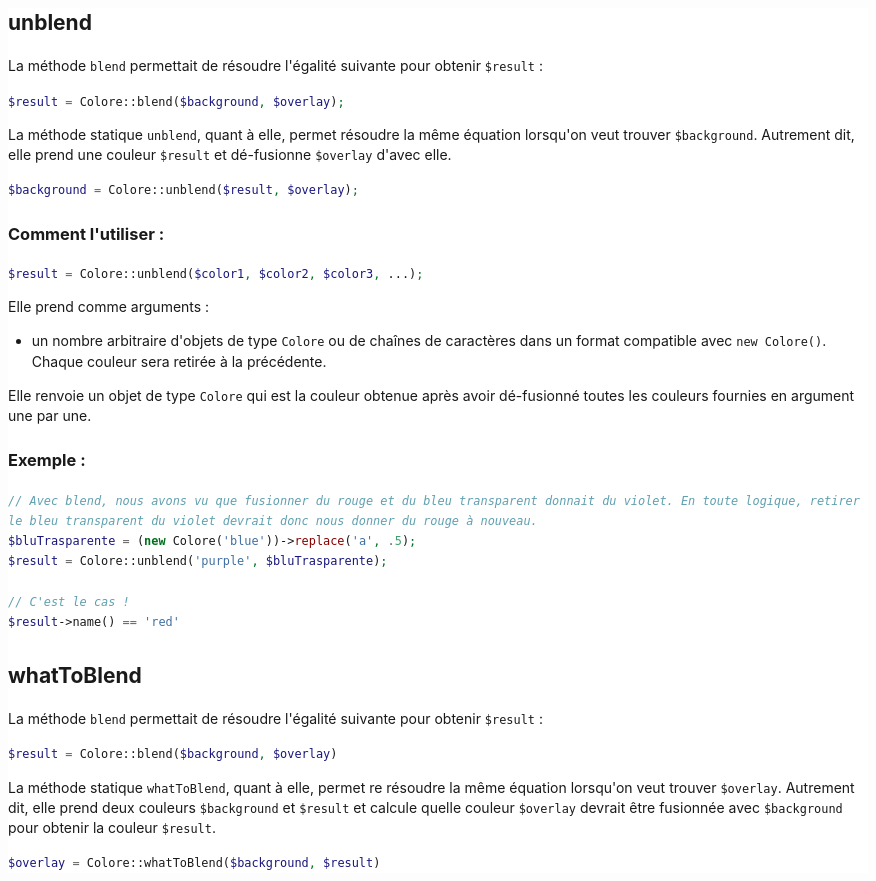 ## unblend

La méthode ```blend``` permettait de résoudre l'égalité suivante pour obtenir ```$result``` :

```php
$result = Colore::blend($background, $overlay);
```

La méthode statique ```unblend```, quant à elle, permet résoudre la même équation lorsqu'on veut trouver ```$background```. Autrement dit, elle prend une couleur ```$result``` et dé-fusionne ```$overlay``` d'avec elle.

```php
$background = Colore::unblend($result, $overlay);
```

### Comment l'utiliser :

```php
$result = Colore::unblend($color1, $color2, $color3, ...);
```

Elle prend comme arguments :

- un nombre arbitraire d'objets de type ```Colore``` ou de chaînes de caractères dans un format compatible avec ```new Colore()```. Chaque couleur sera retirée à la précédente.

Elle renvoie un objet de type ```Colore``` qui est la couleur obtenue après avoir dé-fusionné toutes les couleurs fournies en argument une par une.

### Exemple :

```php
// Avec blend, nous avons vu que fusionner du rouge et du bleu transparent donnait du violet. En toute logique, retirer le bleu transparent du violet devrait donc nous donner du rouge à nouveau.
$bluTrasparente = (new Colore('blue'))->replace('a', .5);
$result = Colore::unblend('purple', $bluTrasparente);

// C'est le cas !
$result->name() == 'red'
```

## whatToBlend

La méthode ```blend``` permettait de résoudre l'égalité suivante pour obtenir ```$result``` :

```php
$result = Colore::blend($background, $overlay)
```

La méthode statique ```whatToBlend```, quant à elle, permet re résoudre la même équation lorsqu'on veut trouver ```$overlay```. Autrement dit, elle prend deux couleurs ```$background``` et ```$result``` et calcule quelle couleur ```$overlay``` devrait être fusionnée avec ```$background``` pour obtenir la couleur ```$result```.

```php
$overlay = Colore::whatToBlend($background, $result)
```
